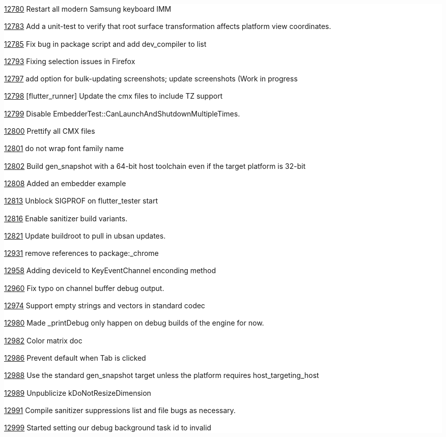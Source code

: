 [12780]({{site.github}}/flutter/engine/pull/12780) Restart all modern Samsung keyboard IMM

[12783]({{site.github}}/flutter/engine/pull/12783) Add a unit-test to verify that root surface transformation affects platform view coordinates.

[12785]({{site.github}}/flutter/engine/pull/12785) Fix bug in package script and add dev_compiler to list

[12793]({{site.github}}/flutter/engine/pull/12793) Fixing selection issues in Firefox

[12797]({{site.github}}/flutter/engine/pull/12797) add option for bulk-updating screenshots; update screenshots (Work in progress

[12798]({{site.github}}/flutter/engine/pull/12798) [flutter_runner] Update the cmx files to include TZ support

[12799]({{site.github}}/flutter/engine/pull/12799) Disable EmbedderTest::CanLaunchAndShutdownMultipleTimes.

[12800]({{site.github}}/flutter/engine/pull/12800) Prettify all CMX files

[12801]({{site.github}}/flutter/engine/pull/12801) do not wrap font family name

[12802]({{site.github}}/flutter/engine/pull/12802) Build gen_snapshot with a 64-bit host toolchain even if the target platform is 32-bit

[12808]({{site.github}}/flutter/engine/pull/12808) Added an embedder example

[12813]({{site.github}}/flutter/engine/pull/12813) Unblock SIGPROF on flutter_tester start

[12816]({{site.github}}/flutter/engine/pull/12816) Enable sanitizer build variants.

[12821]({{site.github}}/flutter/engine/pull/12821) Update buildroot to pull in ubsan updates.

[12931]({{site.github}}/flutter/engine/pull/12931) remove references to package:_chrome

[12958]({{site.github}}/flutter/engine/pull/12958) Adding deviceId to KeyEventChannel enconding method

[12960]({{site.github}}/flutter/engine/pull/12960) Fix typo on channel buffer debug output.

[12974]({{site.github}}/flutter/engine/pull/12974) Support empty strings and vectors in standard codec

[12980]({{site.github}}/flutter/engine/pull/12980) Made _printDebug only happen on debug builds of the engine for now.

[12982]({{site.github}}/flutter/engine/pull/12982) Color matrix doc

[12986]({{site.github}}/flutter/engine/pull/12986) Prevent default when Tab is clicked

[12988]({{site.github}}/flutter/engine/pull/12988) Use the standard gen_snapshot target unless the platform requires host_targeting_host

[12989]({{site.github}}/flutter/engine/pull/12989) Unpublicize kDoNotResizeDimension

[12991]({{site.github}}/flutter/engine/pull/12991) Compile sanitizer suppressions list and file bugs as necessary.

[12999]({{site.github}}/flutter/engine/pull/12999) Started setting our debug background task id to invalid
